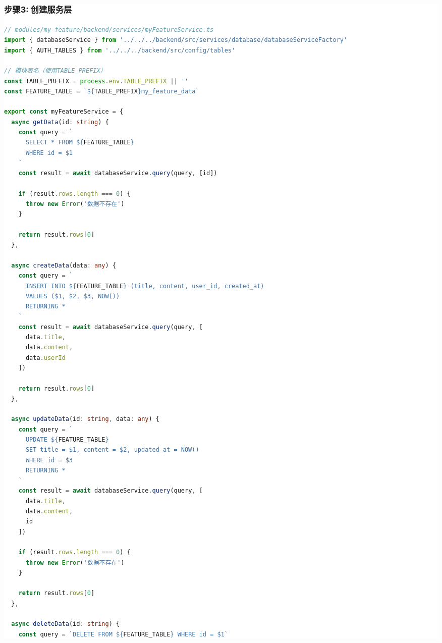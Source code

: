 ### 步骤3: 创建服务层

```typescript
// modules/my-feature/backend/services/myFeatureService.ts
import { databaseService } from '../../../backend/src/services/database/databaseServiceFactory'
import { AUTH_TABLES } from '../../../backend/src/config/tables'

// 模块表名（使用TABLE_PREFIX）
const TABLE_PREFIX = process.env.TABLE_PREFIX || ''
const FEATURE_TABLE = `${TABLE_PREFIX}my_feature_data`

export const myFeatureService = {
  async getData(id: string) {
    const query = `
      SELECT * FROM ${FEATURE_TABLE}
      WHERE id = $1
    `
    const result = await databaseService.query(query, [id])
    
    if (result.rows.length === 0) {
      throw new Error('数据不存在')
    }
    
    return result.rows[0]
  },

  async createData(data: any) {
    const query = `
      INSERT INTO ${FEATURE_TABLE} (title, content, user_id, created_at)
      VALUES ($1, $2, $3, NOW())
      RETURNING *
    `
    const result = await databaseService.query(query, [
      data.title,
      data.content,
      data.userId
    ])
    
    return result.rows[0]
  },

  async updateData(id: string, data: any) {
    const query = `
      UPDATE ${FEATURE_TABLE}
      SET title = $1, content = $2, updated_at = NOW()
      WHERE id = $3
      RETURNING *
    `
    const result = await databaseService.query(query, [
      data.title,
      data.content,
      id
    ])
    
    if (result.rows.length === 0) {
      throw new Error('数据不存在')
    }
    
    return result.rows[0]
  },

  async deleteData(id: string) {
    const query = `DELETE FROM ${FEATURE_TABLE} WHERE id = $1`
```